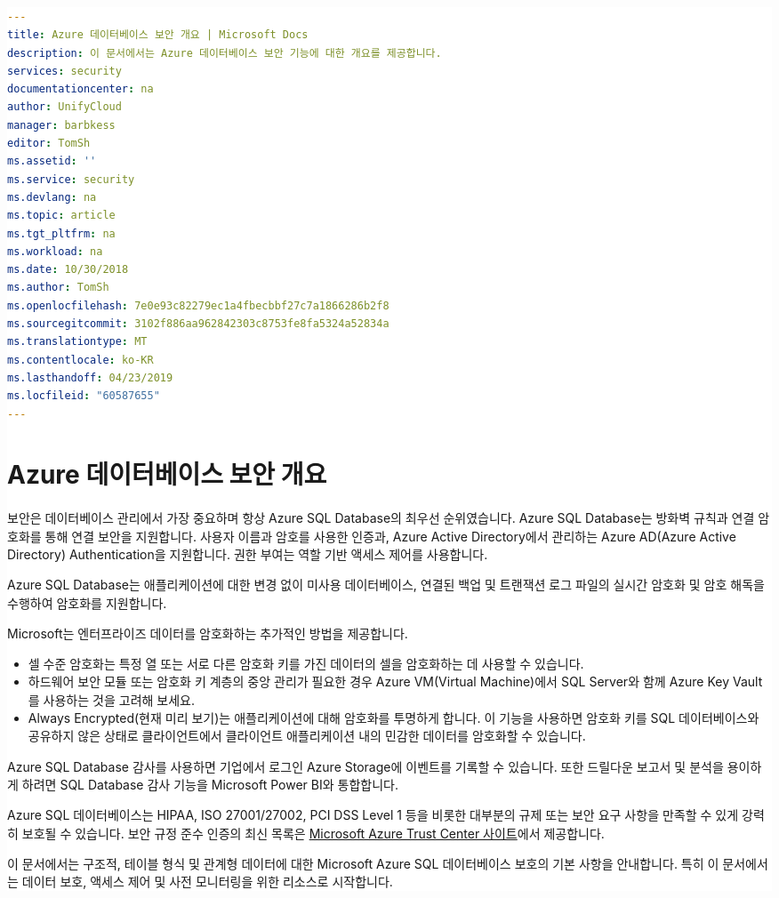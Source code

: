```yaml
---
title: Azure 데이터베이스 보안 개요 | Microsoft Docs
description: 이 문서에서는 Azure 데이터베이스 보안 기능에 대한 개요를 제공합니다.
services: security
documentationcenter: na
author: UnifyCloud
manager: barbkess
editor: TomSh
ms.assetid: ''
ms.service: security
ms.devlang: na
ms.topic: article
ms.tgt_pltfrm: na
ms.workload: na
ms.date: 10/30/2018
ms.author: TomSh
ms.openlocfilehash: 7e0e93c82279ec1a4fbecbbf27c7a1866286b2f8
ms.sourcegitcommit: 3102f886aa962842303c8753fe8fa5324a52834a
ms.translationtype: MT
ms.contentlocale: ko-KR
ms.lasthandoff: 04/23/2019
ms.locfileid: "60587655"
---
```

# <a name="azure-database-security-overview"></a>Azure 데이터베이스 보안 개요

보안은 데이터베이스 관리에서 가장 중요하며 항상 Azure SQL Database의 최우선 순위였습니다. Azure SQL Database는 방화벽 규칙과 연결 암호화를 통해 연결 보안을 지원합니다. 사용자 이름과 암호를 사용한 인증과, Azure Active Directory에서 관리하는 Azure AD(Azure Active Directory) Authentication을 지원합니다. 권한 부여는 역할 기반 액세스 제어를 사용합니다.

Azure SQL Database는 애플리케이션에 대한 변경 없이 미사용 데이터베이스, 연결된 백업 및 트랜잭션 로그 파일의 실시간 암호화 및 암호 해독을 수행하여 암호화를 지원합니다.

Microsoft는 엔터프라이즈 데이터를 암호화하는 추가적인 방법을 제공합니다.

-   셀 수준 암호화는 특정 열 또는 서로 다른 암호화 키를 가진 데이터의 셀을 암호화하는 데 사용할 수 있습니다.
-   하드웨어 보안 모듈 또는 암호화 키 계층의 중앙 관리가 필요한 경우 Azure VM(Virtual Machine)에서 SQL Server와 함께 Azure Key Vault를 사용하는 것을 고려해 보세요.
-   Always Encrypted(현재 미리 보기)는 애플리케이션에 대해 암호화를 투명하게 합니다. 이 기능을 사용하면 암호화 키를 SQL 데이터베이스와 공유하지 않은 상태로 클라이언트에서 클라이언트 애플리케이션 내의 민감한 데이터를 암호화할 수 있습니다.

Azure SQL Database 감사를 사용하면 기업에서 로그인 Azure Storage에 이벤트를 기록할 수 있습니다. 또한 드릴다운 보고서 및 분석을 용이하게 하려면 SQL Database 감사 기능을 Microsoft Power BI와 통합합니다.

Azure SQL 데이터베이스는 HIPAA, ISO 27001/27002, PCI DSS Level 1 등을 비롯한 대부분의 규제 또는 보안 요구 사항을 만족할 수 있게 강력히 보호될 수 있습니다. 보안 규정 준수 인증의 최신 목록은 [Microsoft Azure Trust Center 사이트](https://azure.microsoft.com/support/trust-center/services/)에서 제공합니다.

이 문서에서는 구조적, 테이블 형식 및 관계형 데이터에 대한 Microsoft Azure SQL 데이터베이스 보호의 기본 사항을 안내합니다. 특히 이 문서에서는 데이터 보호, 액세스 제어 및 사전 모니터링을 위한 리소스로 시작합니다.
